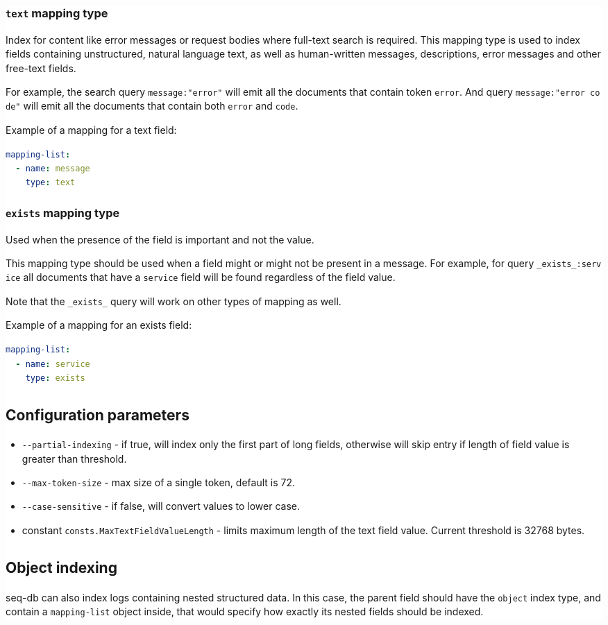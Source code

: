 ### `text` mapping type

Index for content like error messages or request bodies where full-text search is required.
This mapping type is used to index fields containing unstructured, natural language text, as well as human-written messages, descriptions,
error messages and other free-text fields.

For example, the search query `message:"error"` will emit all the documents that contain token `error`. And query `message:"error code"` will emit all the documents that contain both `error` and `code`.

Example of a mapping for a text field:

```yaml
mapping-list:
  - name: message
    type: text
```


### `exists` mapping type

Used when the presence of the field is important and not the value.

This mapping type should be used when a field might or might not be
present in a message.
For example, for query `_exists_:service` all documents that have a `service` field will be found regardless of the field value.

Note that the `_exists_` query will work on other types of mapping as well.

Example of a mapping for an exists field:

```yaml
mapping-list:
  - name: service
    type: exists
```

## Configuration parameters

* `--partial-indexing` - if true, will index only the first part of long fields, otherwise will skip entry if length of field value is greater than threshold.

* `--max-token-size` - max size of a single token, default is 72.

* `--case-sensitive` - if false, will convert values to lower case.

* constant `consts.MaxTextFieldValueLength` - limits maximum length of the text field value. Current threshold is 32768 bytes.

## Object indexing
seq-db can also index logs containing nested structured data.
In this case, the parent field should have the `object` index type,
and contain a `mapping-list` object inside, that would specify
how exactly its nested fields should be indexed.
